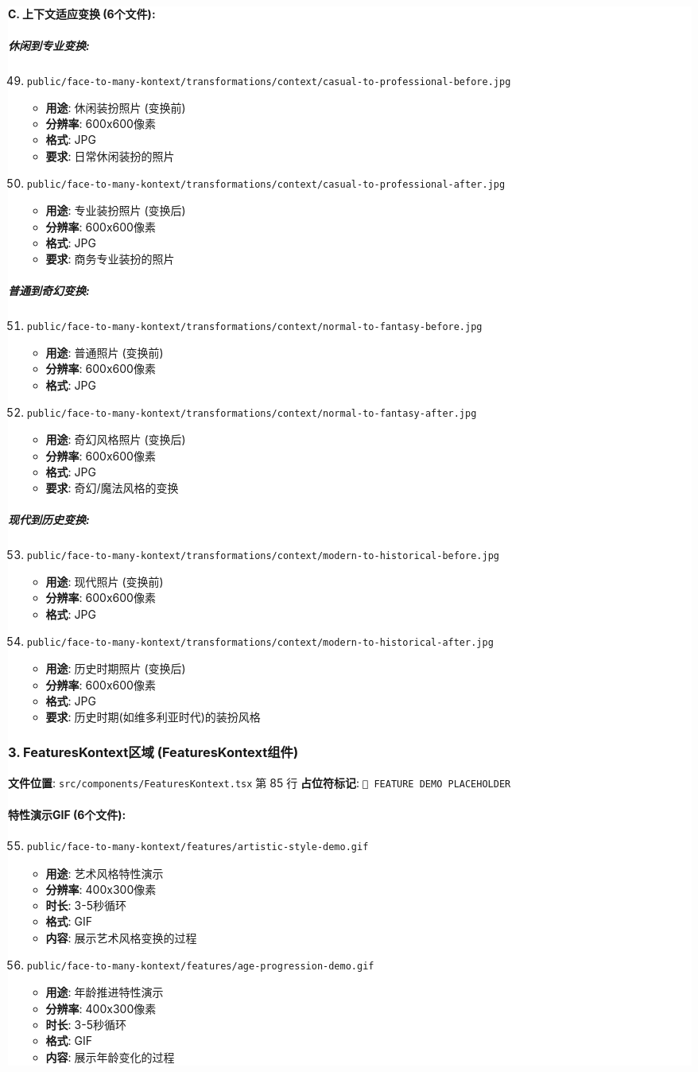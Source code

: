 #### C. 上下文适应变换 (6个文件):

##### 休闲到专业变换:
49. `public/face-to-many-kontext/transformations/context/casual-to-professional-before.jpg`
    - **用途**: 休闲装扮照片 (变换前)
    - **分辨率**: 600x600像素
    - **格式**: JPG
    - **要求**: 日常休闲装扮的照片

50. `public/face-to-many-kontext/transformations/context/casual-to-professional-after.jpg`
    - **用途**: 专业装扮照片 (变换后)
    - **分辨率**: 600x600像素
    - **格式**: JPG
    - **要求**: 商务专业装扮的照片

##### 普通到奇幻变换:
51. `public/face-to-many-kontext/transformations/context/normal-to-fantasy-before.jpg`
    - **用途**: 普通照片 (变换前)
    - **分辨率**: 600x600像素
    - **格式**: JPG

52. `public/face-to-many-kontext/transformations/context/normal-to-fantasy-after.jpg`
    - **用途**: 奇幻风格照片 (变换后)
    - **分辨率**: 600x600像素
    - **格式**: JPG
    - **要求**: 奇幻/魔法风格的变换

##### 现代到历史变换:
53. `public/face-to-many-kontext/transformations/context/modern-to-historical-before.jpg`
    - **用途**: 现代照片 (变换前)
    - **分辨率**: 600x600像素
    - **格式**: JPG

54. `public/face-to-many-kontext/transformations/context/modern-to-historical-after.jpg`
    - **用途**: 历史时期照片 (变换后)
    - **分辨率**: 600x600像素
    - **格式**: JPG
    - **要求**: 历史时期(如维多利亚时代)的装扮风格

### 3. FeaturesKontext区域 (FeaturesKontext组件)
**文件位置**: `src/components/FeaturesKontext.tsx` 第 85 行
**占位符标记**: `🎯 FEATURE DEMO PLACEHOLDER`

#### 特性演示GIF (6个文件):

55. `public/face-to-many-kontext/features/artistic-style-demo.gif`
    - **用途**: 艺术风格特性演示
    - **分辨率**: 400x300像素
    - **时长**: 3-5秒循环
    - **格式**: GIF
    - **内容**: 展示艺术风格变换的过程

56. `public/face-to-many-kontext/features/age-progression-demo.gif`
    - **用途**: 年龄推进特性演示
    - **分辨率**: 400x300像素
    - **时长**: 3-5秒循环
    - **格式**: GIF
    - **内容**: 展示年龄变化的过程
